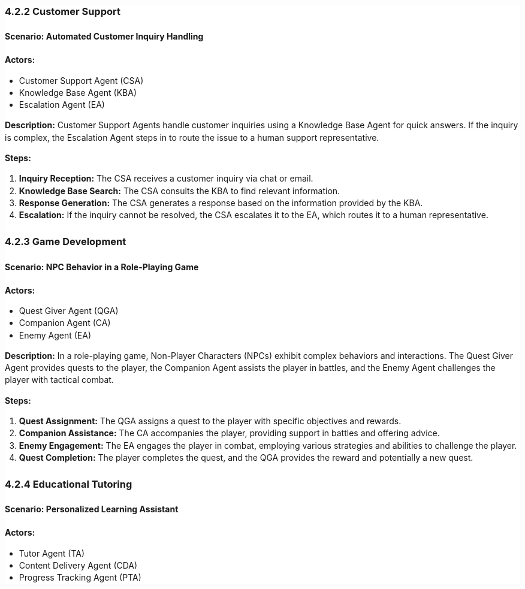 ### 4.2.2 Customer Support

#### Scenario: Automated Customer Inquiry Handling

**Actors:**
- Customer Support Agent (CSA)
- Knowledge Base Agent (KBA)
- Escalation Agent (EA)

**Description:**
Customer Support Agents handle customer inquiries using a Knowledge Base Agent for quick answers. If the inquiry is complex, the Escalation Agent steps in to route the issue to a human support representative.

**Steps:**
1. **Inquiry Reception:** The CSA receives a customer inquiry via chat or email.
2. **Knowledge Base Search:** The CSA consults the KBA to find relevant information.
3. **Response Generation:** The CSA generates a response based on the information provided by the KBA.
4. **Escalation:** If the inquiry cannot be resolved, the CSA escalates it to the EA, which routes it to a human representative.

### 4.2.3 Game Development

#### Scenario: NPC Behavior in a Role-Playing Game

**Actors:**
- Quest Giver Agent (QGA)
- Companion Agent (CA)
- Enemy Agent (EA)

**Description:**
In a role-playing game, Non-Player Characters (NPCs) exhibit complex behaviors and interactions. The Quest Giver Agent provides quests to the player, the Companion Agent assists the player in battles, and the Enemy Agent challenges the player with tactical combat.

**Steps:**
1. **Quest Assignment:** The QGA assigns a quest to the player with specific objectives and rewards.
2. **Companion Assistance:** The CA accompanies the player, providing support in battles and offering advice.
3. **Enemy Engagement:** The EA engages the player in combat, employing various strategies and abilities to challenge the player.
4. **Quest Completion:** The player completes the quest, and the QGA provides the reward and potentially a new quest.

### 4.2.4 Educational Tutoring

#### Scenario: Personalized Learning Assistant

**Actors:**
- Tutor Agent (TA)
- Content Delivery Agent (CDA)
- Progress Tracking Agent (PTA)
